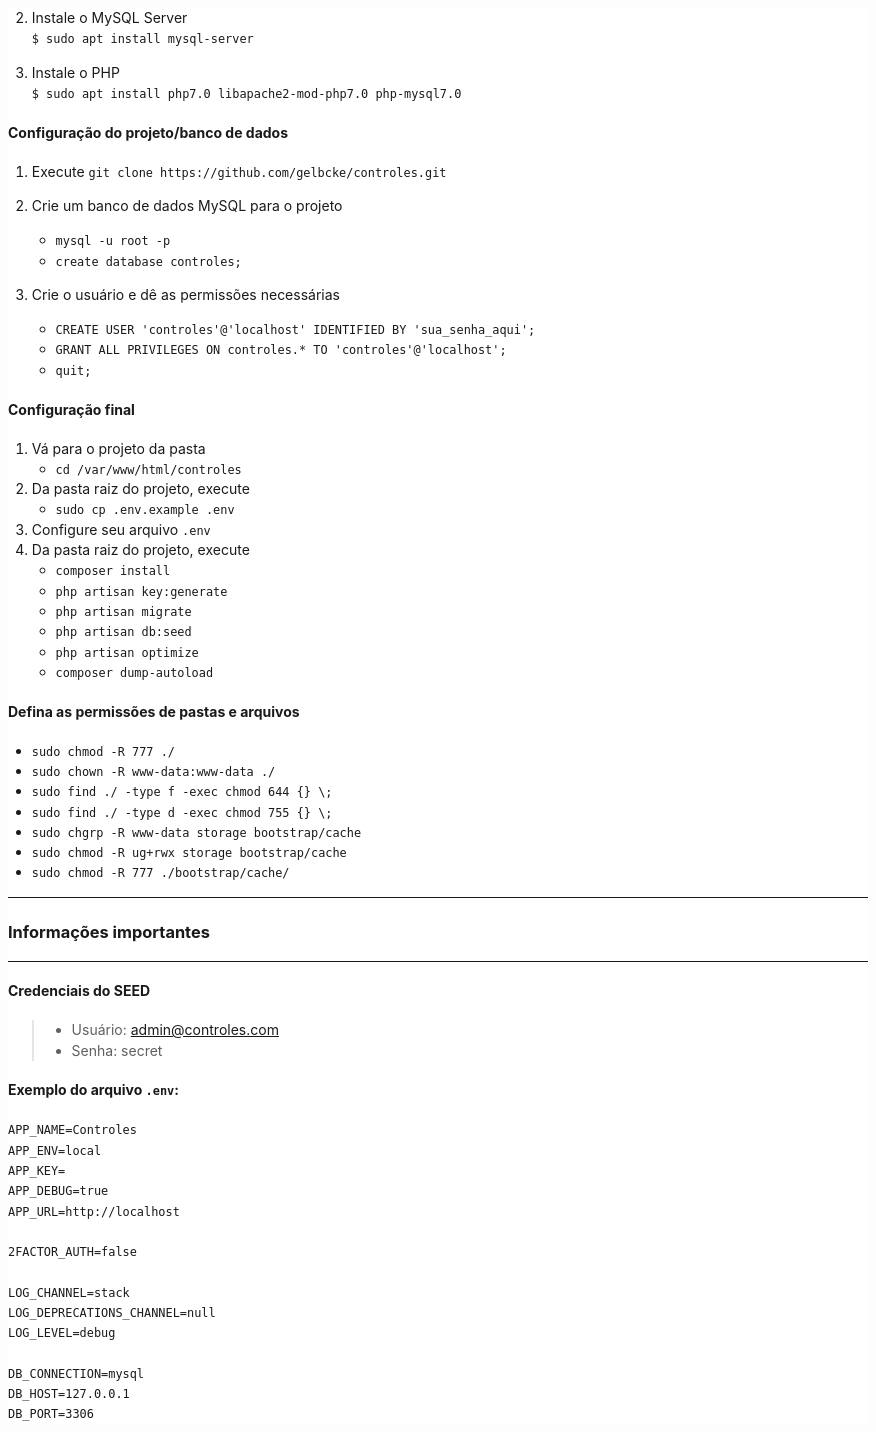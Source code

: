 2. Instale o MySQL Server   
    `$ sudo apt install mysql-server`

3. Instale o PHP     
    `$ sudo apt install php7.0 libapache2-mod-php7.0 php-mysql7.0`

#### Configuração do projeto/banco de dados
1. Execute `git clone https://github.com/gelbcke/controles.git`
2. Crie um banco de dados MySQL para o projeto
    * ```mysql -u root -p```   
    * ```create database controles;```

3. Crie o usuário e dê as permissões necessárias
    * ```CREATE USER 'controles'@'localhost' IDENTIFIED BY 'sua_senha_aqui';```
    * ```GRANT ALL PRIVILEGES ON controles.* TO 'controles'@'localhost';```  
    * ```quit;```

#### Configuração final
1. Vá para o projeto da pasta
   * `cd /var/www/html/controles`
2. Da pasta raiz do projeto, execute
   * `sudo cp .env.example .env`
3. Configure seu arquivo `.env`
4. Da pasta raiz do projeto, execute
   * `composer install`
   * `php artisan key:generate`
   * `php artisan migrate`
   * `php artisan db:seed`
   * `php artisan optimize`  
   * `composer dump-autoload`

#### Defina as permissões de pastas e arquivos
   * ```sudo chmod -R 777 ./```   
   * ```sudo chown -R www-data:www-data ./```   
   * ```sudo find ./ -type f -exec chmod 644 {} \;```   
   * ```sudo find ./ -type d -exec chmod 755 {} \;```
   * ```sudo chgrp -R www-data storage bootstrap/cache```
   * ```sudo chmod -R ug+rwx storage bootstrap/cache```   
   * ```sudo chmod -R 777 ./bootstrap/cache/```

***
### Informações importantes
***
#### Credenciais do SEED
>- Usuário: admin@controles.com
>- Senha: secret

#### Exemplo do arquivo `.env`:
```
APP_NAME=Controles
APP_ENV=local
APP_KEY=
APP_DEBUG=true
APP_URL=http://localhost

2FACTOR_AUTH=false

LOG_CHANNEL=stack
LOG_DEPRECATIONS_CHANNEL=null
LOG_LEVEL=debug

DB_CONNECTION=mysql
DB_HOST=127.0.0.1
DB_PORT=3306
```